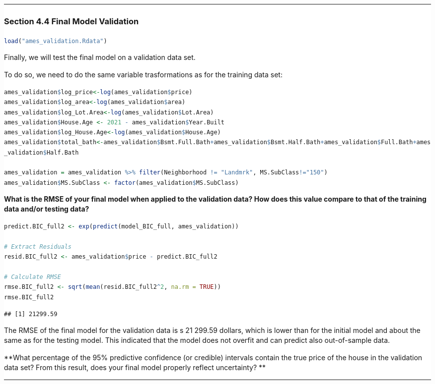 -----

### Section 4.4 Final Model Validation

``` r
load("ames_validation.Rdata")
```

Finally, we will test the final model on a validation data set.

To do so, we need to do the same variable trasformations as for the
training data set:

``` r
ames_validation$log_price<-log(ames_validation$price)
ames_validation$log_area<-log(ames_validation$area)
ames_validation$log_Lot.Area<-log(ames_validation$Lot.Area)
ames_validation$House.Age <- 2021 - ames_validation$Year.Built
ames_validation$log_House.Age<-log(ames_validation$House.Age)
ames_validation$total_bath<-ames_validation$Bsmt.Full.Bath+ames_validation$Bsmt.Half.Bath+ames_validation$Full.Bath+ames_validation$Half.Bath

ames_validation = ames_validation %>% filter(Neighborhood != "Landmrk", MS.SubClass!="150")
ames_validation$MS.SubClass <- factor(ames_validation$MS.SubClass)
```

**What is the RMSE of your final model when applied to the validation
data? How does this value compare to that of the training data and/or
testing data?**

``` r
predict.BIC_full2 <- exp(predict(model_BIC_full, ames_validation))

# Extract Residuals
resid.BIC_full2 <- ames_validation$price - predict.BIC_full2

# Calculate RMSE
rmse.BIC_full2 <- sqrt(mean(resid.BIC_full2^2, na.rm = TRUE))
rmse.BIC_full2
```

    ## [1] 21299.59

The RMSE of the final model for the validation data is s 21 299.59
dollars, which is lower than for the initial model and about the same as
for the testing model. This indicated that the model does not overfit
and can predict also out-of-sample data.

**What percentage of the 95% predictive confidence (or credible)
intervals contain the true price of the house in the validation data
set? From this result, does your final model properly reflect
uncertainty? **

-----
